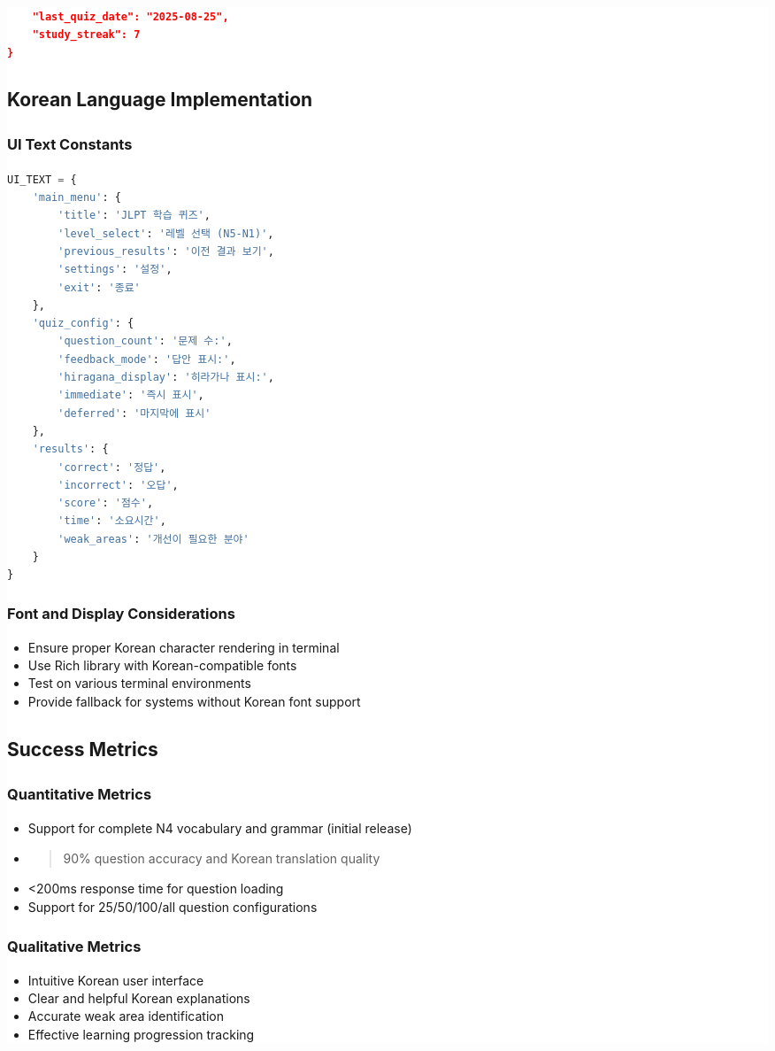 ```json
    "last_quiz_date": "2025-08-25",
    "study_streak": 7
}
```

## Korean Language Implementation

### UI Text Constants
```python
UI_TEXT = {
    'main_menu': {
        'title': 'JLPT 학습 퀴즈',
        'level_select': '레벨 선택 (N5-N1)',
        'previous_results': '이전 결과 보기',
        'settings': '설정',
        'exit': '종료'
    },
    'quiz_config': {
        'question_count': '문제 수:',
        'feedback_mode': '답안 표시:',
        'hiragana_display': '히라가나 표시:',
        'immediate': '즉시 표시',
        'deferred': '마지막에 표시'
    },
    'results': {
        'correct': '정답',
        'incorrect': '오답',
        'score': '점수',
        'time': '소요시간',
        'weak_areas': '개선이 필요한 분야'
    }
}
```

### Font and Display Considerations
- Ensure proper Korean character rendering in terminal
- Use Rich library with Korean-compatible fonts
- Test on various terminal environments
- Provide fallback for systems without Korean font support

## Success Metrics

### Quantitative Metrics
- Support for complete N4 vocabulary and grammar (initial release)
- >90% question accuracy and Korean translation quality
- <200ms response time for question loading
- Support for 25/50/100/all question configurations

### Qualitative Metrics
- Intuitive Korean user interface
- Clear and helpful Korean explanations
- Accurate weak area identification
- Effective learning progression tracking
